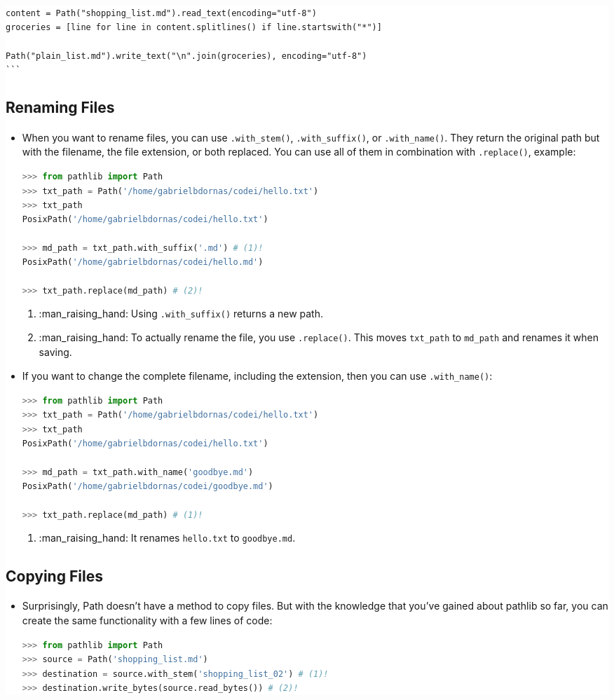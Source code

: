     content = Path("shopping_list.md").read_text(encoding="utf-8")
    groceries = [line for line in content.splitlines() if line.startswith("*")]

    Path("plain_list.md").write_text("\n".join(groceries), encoding="utf-8")
    ```

## Renaming Files

- When you want to rename files, you can use `.with_stem()`, `.with_suffix()`, or `.with_name()`. They return the original path but with the filename, the file extension, or both replaced. You can use all of them in combination with `.replace()`, example:

    ```python
    >>> from pathlib import Path
    >>> txt_path = Path('/home/gabrielbdornas/codei/hello.txt')
    >>> txt_path
    PosixPath('/home/gabrielbdornas/codei/hello.txt')

    >>> md_path = txt_path.with_suffix('.md') # (1)!
    PosixPath('/home/gabrielbdornas/codei/hello.md')

    >>> txt_path.replace(md_path) # (2)!
    ```

    1. :man_raising_hand: Using `.with_suffix()` returns a new path.

    2. :man_raising_hand: To actually rename the file, you use `.replace()`. This moves `txt_path` to `md_path` and renames it when saving.

- If you want to change the complete filename, including the extension, then you can use `.with_name()`:

    ```python
    >>> from pathlib import Path
    >>> txt_path = Path('/home/gabrielbdornas/codei/hello.txt')
    >>> txt_path
    PosixPath('/home/gabrielbdornas/codei/hello.txt')

    >>> md_path = txt_path.with_name('goodbye.md')
    PosixPath('/home/gabrielbdornas/codei/goodbye.md')

    >>> txt_path.replace(md_path) # (1)!
    ```

    1. :man_raising_hand: It renames `hello.txt` to `goodbye.md`.


## Copying Files

- Surprisingly, Path doesn’t have a method to copy files. But with the knowledge that you’ve gained about pathlib so far, you can create the same functionality with a few lines of code:

    ```python
    >>> from pathlib import Path
    >>> source = Path('shopping_list.md')
    >>> destination = source.with_stem('shopping_list_02') # (1)!
    >>> destination.write_bytes(source.read_bytes()) # (2)!
    ```


[^1]: In general, you should try to use Path objects as much as possible in your code to take advantage of their benefits, but converting them to strings can be necessary in certain contexts. **Some libraries and APIs still expect you to pass file paths as strings, so you may need to convert a Path object to a string before passing it to certain functions**. You'll see that, on Windows, although you enter paths with backslashes, pathlib represents them with the forward slash (/) as the path separator. This representation is named POSIX style. POSIX stands for [Portable Operating System Interface](https://en.wikipedia.org/wiki/POSIX), which is a standard for maintaining the compability between operating systems.
[^2]: When using these methods, Python overwrites any existing files on the same path without giving you any notice. **That means you could erase all your hard work with a single keystroke**! As always, when you write files with Python, you should be cautious of what your code is doing. The same is true when you’re renaming files.
[^3]: A good way to protect yoursef of this kind of troble is using version control system while writing your codes.